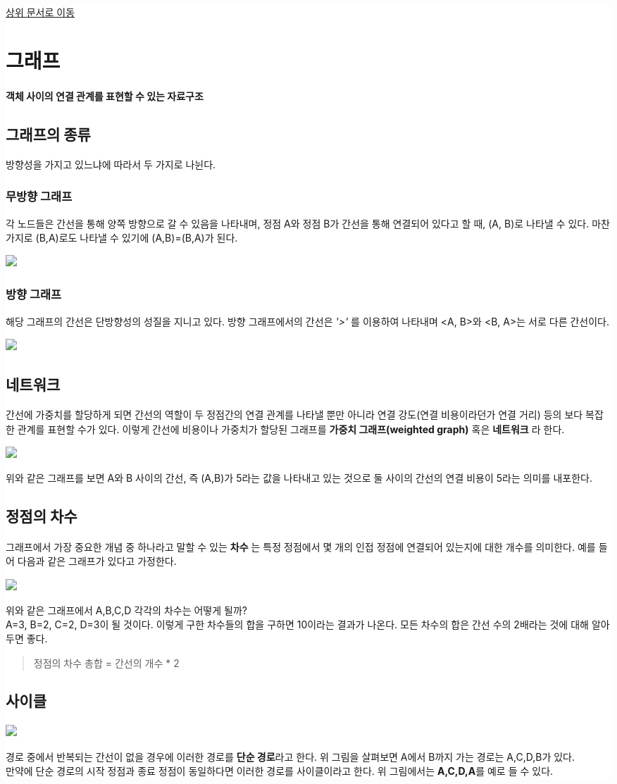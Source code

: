 [상위 문서로 이동](../../README.md)

# 그래프

**객체 사이의 연결 관계를 표현할 수 있는 자료구조**

## 그래프의 종류

방향성을 가지고 있느냐에 따라서 두 가지로 나뉜다.

### 무방향 그래프

각 노드들은 간선을 통해 양쪽 방향으로 갈 수 있음을 나타내며, 정점 A와 정점 B가 간선을 통해 연결되어 있다고 할 때, (A, B)로 나타낼 수 있다. 마찬가지로 (B,A)로도 나타낼 수 있기에 (A,B)=(B,A)가 된다.

<img src="https://velog.velcdn.com/images%2Fkysung95%2Fpost%2F951a157e-0349-45d2-b010-9b1cffc00bed%2F%E1%84%8F%E1%85%B2-001%20(5).png">

### 방향 그래프

해당 그래프의 간선은 단방향성의 성질을 지니고 있다. 방향 그래프에서의 간선은 *'>'* 를 이용하여 나타내며 <A, B>와 <B, A>는 서로 다른 간선이다.

<img src="https://velog.velcdn.com/images%2Fkysung95%2Fpost%2Fa22062ad-310b-447b-b358-0a5c0f4eda80%2F%E1%84%8F%E1%85%B2-001%20(6).png">

## 네트워크

간선에 가중치를 할당하게 되면 간선의 역할이 두 정점간의 연결 관계를 나타낼 뿐만 아니라 연결 강도(연결 비용이라던가 연결 거리) 등의 보다 복잡한 관계를 표현할 수가 있다. 이렇게 간선에 비용이나 가중치가 할당된 그래프를 **가중치 그래프(weighted graph)** 혹은 **네트워크** 라 한다.

<img src="https://velog.velcdn.com/images%2Fkysung95%2Fpost%2F3897fa53-1b4f-49f6-834e-04e5b9d03503%2F%E1%84%8F%E1%85%B2-001%20(7).png">

위와 같은 그래프를 보면 A와 B 사이의 간선, 즉 (A,B)가 5라는 값을 나타내고 있는 것으로 둘 사이의 간선의 연결 비용이 5라는 의미를 내포한다.

## 정점의 차수

그래프에서 가장 중요한 개념 중 하나라고 말할 수 있는 **차수** 는 특정 정점에서 몇 개의 인접 정점에 연결되어 있는지에 대한 개수를 의미한다. 예를 들어 다음과 같은 그래프가 있다고 가정한다.

<img src="https://velog.velcdn.com/images%2Fkysung95%2Fpost%2F2e234d7b-9d01-4877-9518-b5d13b0f6a27%2F%E1%84%8F%E1%85%B2-001%20(10).png">

위와 같은 그래프에서 A,B,C,D 각각의 차수는 어떻게 될까?   
A=3, B=2, C=2, D=3이 될 것이다. 이렇게 구한 차수들의 합을 구하면 10이라는 결과가 나온다. 모든 차수의 합은 간선 수의 2배라는 것에 대해 알아두면 좋다.

> 정점의 차수 총합 = 간선의 개수 * 2

## 사이클

<img src="https://velog.velcdn.com/images%2Fkysung95%2Fpost%2F2e234d7b-9d01-4877-9518-b5d13b0f6a27%2F%E1%84%8F%E1%85%B2-001%20(10).png">

경로 중에서 반복되는 간선이 없을 경우에 이러한 경로를 **단순 경로**라고 한다. 위 그림을 살펴보면 A에서 B까지 가는 경로는 A,C,D,B가 있다.   
만약에 단순 경로의 시작 정점과 종료 정점이 동일하다면 이러한 경로를 사이클이라고 한다. 위 그림에서는 **A,C,D,A**를 예로 들 수 있다.
